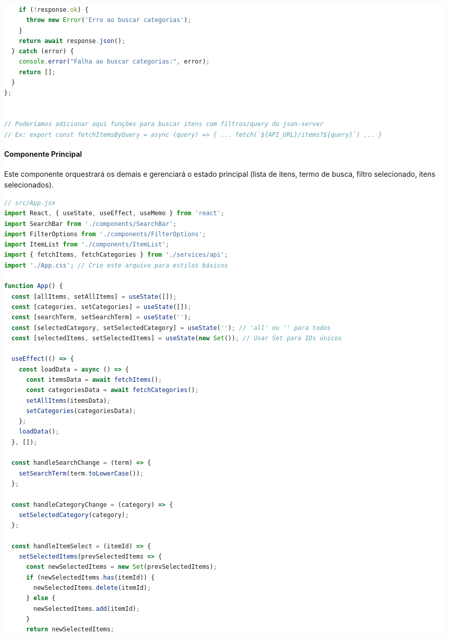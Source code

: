 ```jsx
    if (!response.ok) {
      throw new Error('Erro ao buscar categorias');
    }
    return await response.json();
  } catch (error) {
    console.error("Falha ao buscar categorias:", error);
    return [];
  }
};


// Poderíamos adicionar aqui funções para buscar itens com filtros/query do json-server
// Ex: export const fetchItemsByQuery = async (query) => { ... fetch(`${API_URL}/items?${query}`) ... }
```	

#### **Componente Principal**

Este componente orquestrará os demais e gerenciará o estado principal (lista de itens, termo de busca, filtro selecionado, itens selecionados).

```jsx
// src/App.jsx
import React, { useState, useEffect, useMemo } from 'react';
import SearchBar from './components/SearchBar';
import FilterOptions from './components/FilterOptions';
import ItemList from './components/ItemList';
import { fetchItems, fetchCategories } from './services/api';
import './App.css'; // Crie este arquivo para estilos básicos

function App() {
  const [allItems, setAllItems] = useState([]);
  const [categories, setCategories] = useState([]);
  const [searchTerm, setSearchTerm] = useState('');
  const [selectedCategory, setSelectedCategory] = useState(''); // 'all' ou '' para todos
  const [selectedItems, setSelectedItems] = useState(new Set()); // Usar Set para IDs únicos

  useEffect(() => {
    const loadData = async () => {
      const itemsData = await fetchItems();
      const categoriesData = await fetchCategories();
      setAllItems(itemsData);
      setCategories(categoriesData);
    };
    loadData();
  }, []);

  const handleSearchChange = (term) => {
    setSearchTerm(term.toLowerCase());
  };

  const handleCategoryChange = (category) => {
    setSelectedCategory(category);
  };

  const handleItemSelect = (itemId) => {
    setSelectedItems(prevSelectedItems => {
      const newSelectedItems = new Set(prevSelectedItems);
      if (newSelectedItems.has(itemId)) {
        newSelectedItems.delete(itemId);
      } else {
        newSelectedItems.add(itemId);
      }
      return newSelectedItems;
```